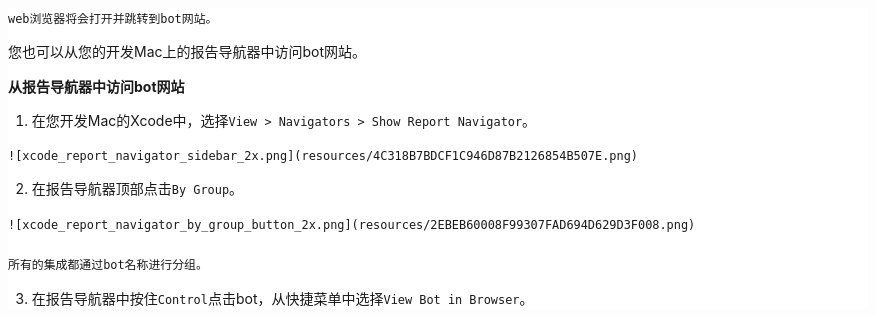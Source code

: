     web浏览器将会打开并跳转到bot网站。

您也可以从您的开发Mac上的报告导航器中访问bot网站。

**从报告导航器中访问bot网站**
  
  1. 在您开发Mac的Xcode中，选择`View > Navigators > Show Report Navigator`。
  
    ![xcode_report_navigator_sidebar_2x.png](resources/4C318B7BDCF1C946D87B2126854B507E.png)
    
  2. 在报告导航器顶部点击`By Group`。
  
    ![xcode_report_navigator_by_group_button_2x.png](resources/2EBEB60008F99307FAD694D629D3F008.png)
    
    所有的集成都通过bot名称进行分组。
  3. 在报告导航器中按住`Control`点击bot，从快捷菜单中选择`View Bot in Browser`。
  
